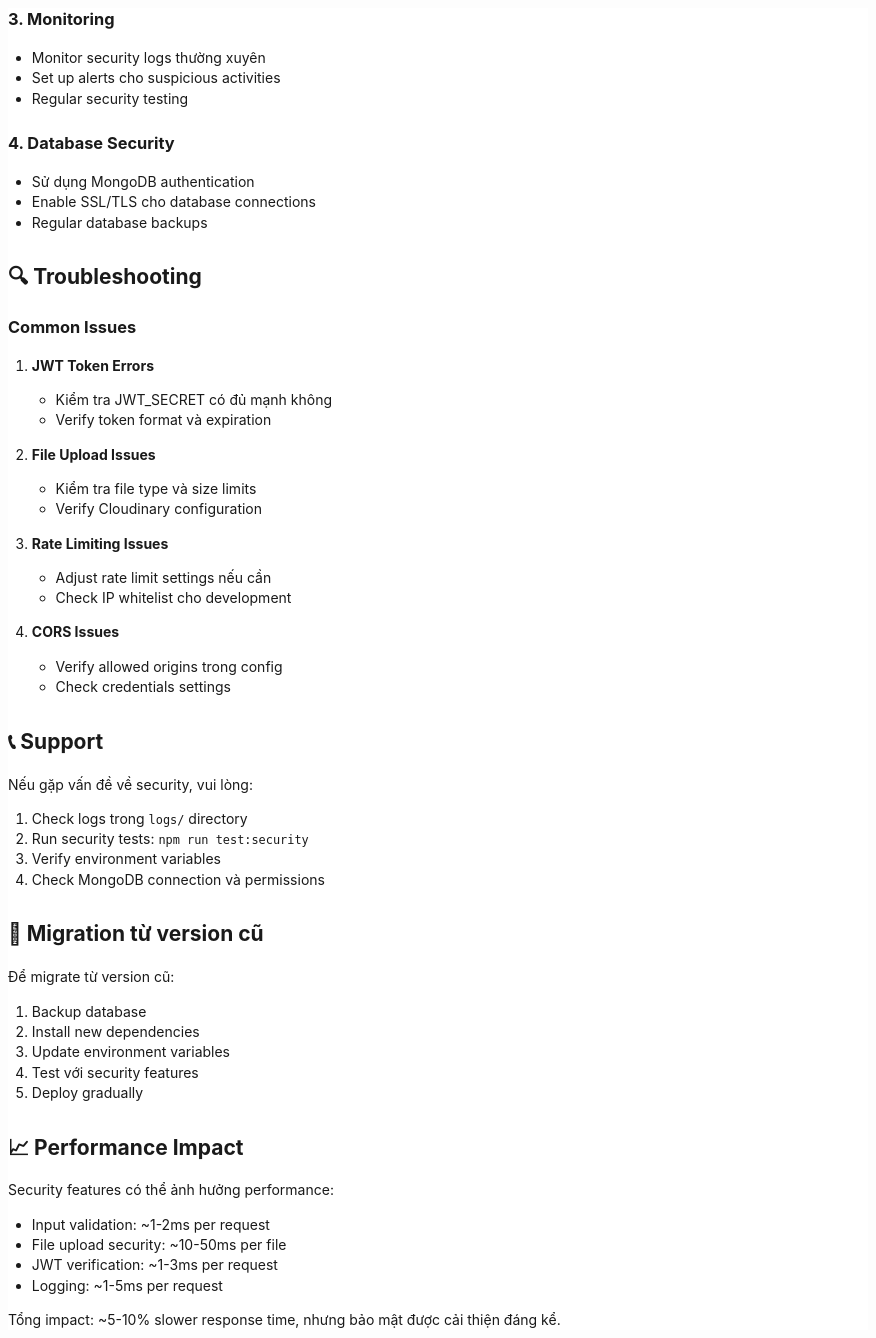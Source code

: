 ### 3. Monitoring
- Monitor security logs thường xuyên
- Set up alerts cho suspicious activities
- Regular security testing

### 4. Database Security
- Sử dụng MongoDB authentication
- Enable SSL/TLS cho database connections
- Regular database backups

## 🔍 Troubleshooting

### Common Issues

1. **JWT Token Errors**
   - Kiểm tra JWT_SECRET có đủ mạnh không
   - Verify token format và expiration

2. **File Upload Issues**
   - Kiểm tra file type và size limits
   - Verify Cloudinary configuration

3. **Rate Limiting Issues**
   - Adjust rate limit settings nếu cần
   - Check IP whitelist cho development

4. **CORS Issues**
   - Verify allowed origins trong config
   - Check credentials settings

## 📞 Support

Nếu gặp vấn đề về security, vui lòng:
1. Check logs trong `logs/` directory
2. Run security tests: `npm run test:security`
3. Verify environment variables
4. Check MongoDB connection và permissions

## 🔄 Migration từ version cũ

Để migrate từ version cũ:

1. Backup database
2. Install new dependencies
3. Update environment variables
4. Test với security features
5. Deploy gradually

## 📈 Performance Impact

Security features có thể ảnh hưởng performance:
- Input validation: ~1-2ms per request
- File upload security: ~10-50ms per file
- JWT verification: ~1-3ms per request
- Logging: ~1-5ms per request

Tổng impact: ~5-10% slower response time, nhưng bảo mật được cải thiện đáng kể.
